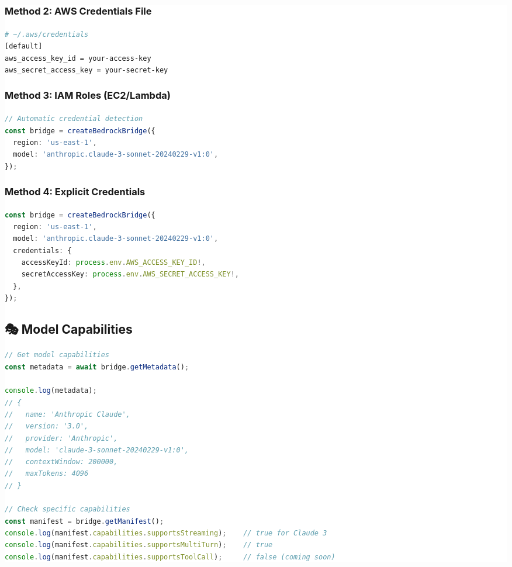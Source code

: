 ### Method 2: AWS Credentials File

```bash
# ~/.aws/credentials
[default]
aws_access_key_id = your-access-key
aws_secret_access_key = your-secret-key
```

### Method 3: IAM Roles (EC2/Lambda)

```typescript
// Automatic credential detection
const bridge = createBedrockBridge({
  region: 'us-east-1',
  model: 'anthropic.claude-3-sonnet-20240229-v1:0',
});
```

### Method 4: Explicit Credentials

```typescript
const bridge = createBedrockBridge({
  region: 'us-east-1',
  model: 'anthropic.claude-3-sonnet-20240229-v1:0',
  credentials: {
    accessKeyId: process.env.AWS_ACCESS_KEY_ID!,
    secretAccessKey: process.env.AWS_SECRET_ACCESS_KEY!,
  },
});
```

## 🎭 Model Capabilities

```typescript
// Get model capabilities
const metadata = await bridge.getMetadata();

console.log(metadata);
// {
//   name: 'Anthropic Claude',
//   version: '3.0',
//   provider: 'Anthropic',
//   model: 'claude-3-sonnet-20240229-v1:0',
//   contextWindow: 200000,
//   maxTokens: 4096
// }

// Check specific capabilities
const manifest = bridge.getManifest();
console.log(manifest.capabilities.supportsStreaming);    // true for Claude 3
console.log(manifest.capabilities.supportsMultiTurn);    // true
console.log(manifest.capabilities.supportsToolCall);     // false (coming soon)
```
